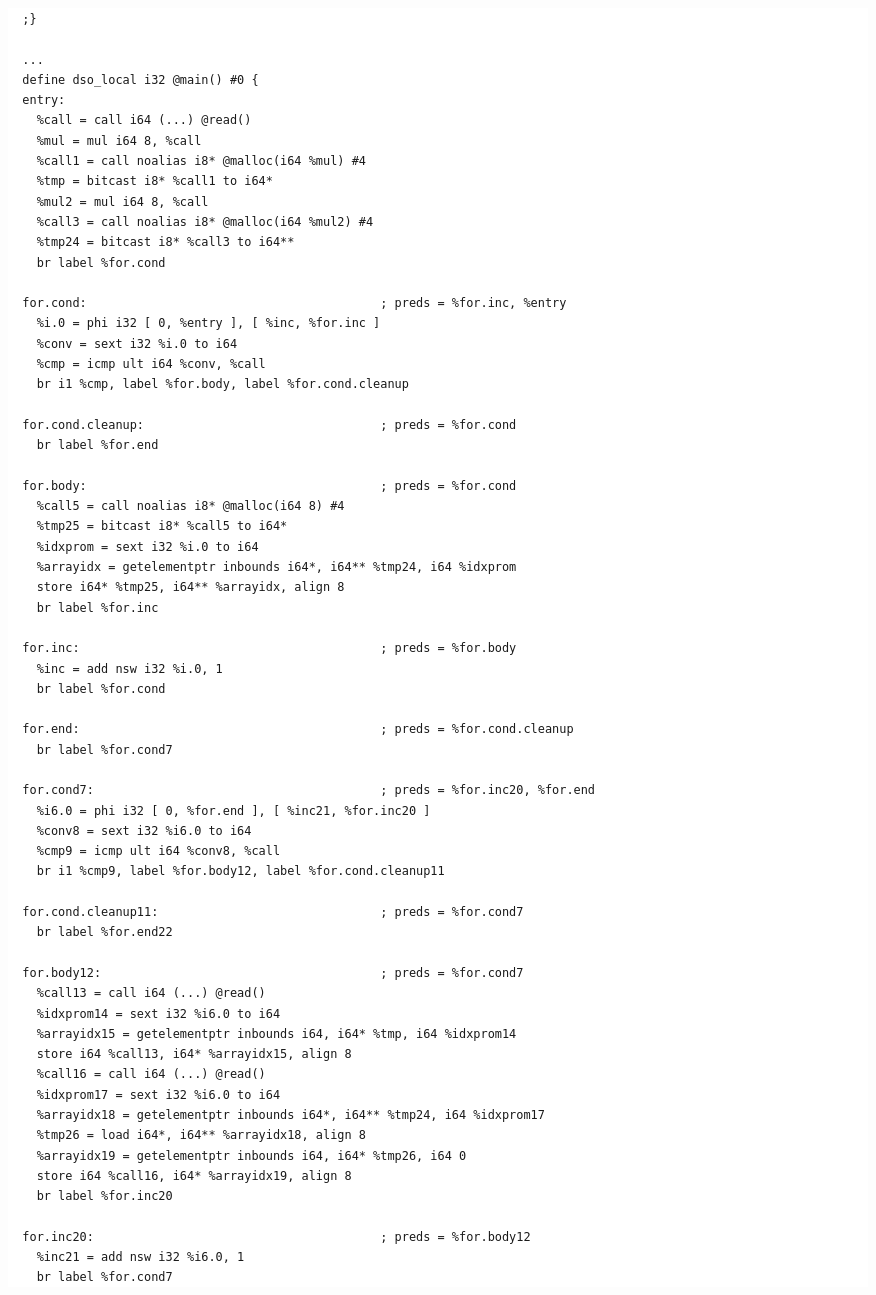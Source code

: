   ```
    ;}
    
    ...
    define dso_local i32 @main() #0 {
    entry:
      %call = call i64 (...) @read()
      %mul = mul i64 8, %call
      %call1 = call noalias i8* @malloc(i64 %mul) #4
      %tmp = bitcast i8* %call1 to i64*
      %mul2 = mul i64 8, %call
      %call3 = call noalias i8* @malloc(i64 %mul2) #4
      %tmp24 = bitcast i8* %call3 to i64**
      br label %for.cond
    
    for.cond:                                         ; preds = %for.inc, %entry
      %i.0 = phi i32 [ 0, %entry ], [ %inc, %for.inc ]
      %conv = sext i32 %i.0 to i64
      %cmp = icmp ult i64 %conv, %call
      br i1 %cmp, label %for.body, label %for.cond.cleanup
    
    for.cond.cleanup:                                 ; preds = %for.cond
      br label %for.end
    
    for.body:                                         ; preds = %for.cond
      %call5 = call noalias i8* @malloc(i64 8) #4
      %tmp25 = bitcast i8* %call5 to i64*
      %idxprom = sext i32 %i.0 to i64
      %arrayidx = getelementptr inbounds i64*, i64** %tmp24, i64 %idxprom
      store i64* %tmp25, i64** %arrayidx, align 8
      br label %for.inc
    
    for.inc:                                          ; preds = %for.body
      %inc = add nsw i32 %i.0, 1
      br label %for.cond
    
    for.end:                                          ; preds = %for.cond.cleanup
      br label %for.cond7
    
    for.cond7:                                        ; preds = %for.inc20, %for.end
      %i6.0 = phi i32 [ 0, %for.end ], [ %inc21, %for.inc20 ]
      %conv8 = sext i32 %i6.0 to i64
      %cmp9 = icmp ult i64 %conv8, %call
      br i1 %cmp9, label %for.body12, label %for.cond.cleanup11
    
    for.cond.cleanup11:                               ; preds = %for.cond7
      br label %for.end22
    
    for.body12:                                       ; preds = %for.cond7
      %call13 = call i64 (...) @read()
      %idxprom14 = sext i32 %i6.0 to i64
      %arrayidx15 = getelementptr inbounds i64, i64* %tmp, i64 %idxprom14
      store i64 %call13, i64* %arrayidx15, align 8
      %call16 = call i64 (...) @read()
      %idxprom17 = sext i32 %i6.0 to i64
      %arrayidx18 = getelementptr inbounds i64*, i64** %tmp24, i64 %idxprom17
      %tmp26 = load i64*, i64** %arrayidx18, align 8
      %arrayidx19 = getelementptr inbounds i64, i64* %tmp26, i64 0
      store i64 %call16, i64* %arrayidx19, align 8
      br label %for.inc20
    
    for.inc20:                                        ; preds = %for.body12
      %inc21 = add nsw i32 %i6.0, 1
      br label %for.cond7
  ```